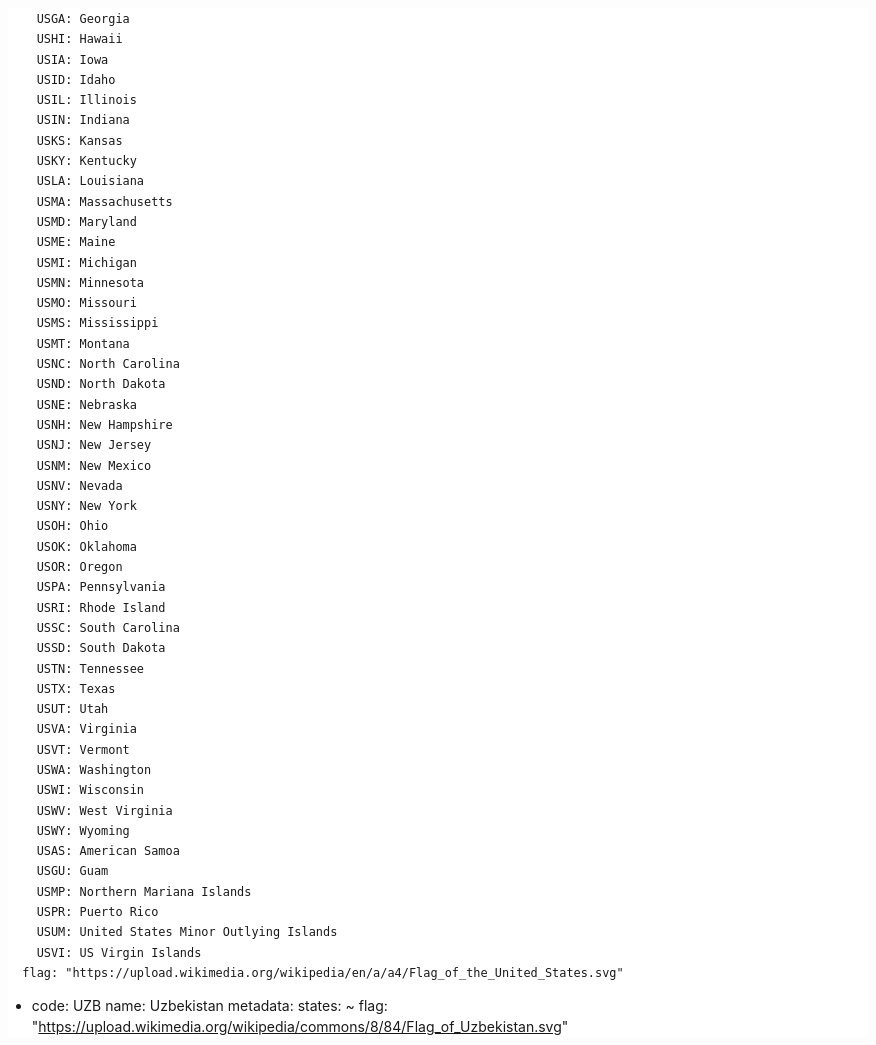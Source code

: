         USGA: Georgia
        USHI: Hawaii
        USIA: Iowa
        USID: Idaho
        USIL: Illinois
        USIN: Indiana
        USKS: Kansas
        USKY: Kentucky
        USLA: Louisiana
        USMA: Massachusetts
        USMD: Maryland
        USME: Maine
        USMI: Michigan
        USMN: Minnesota
        USMO: Missouri
        USMS: Mississippi
        USMT: Montana
        USNC: North Carolina
        USND: North Dakota
        USNE: Nebraska
        USNH: New Hampshire
        USNJ: New Jersey
        USNM: New Mexico
        USNV: Nevada
        USNY: New York
        USOH: Ohio
        USOK: Oklahoma
        USOR: Oregon
        USPA: Pennsylvania
        USRI: Rhode Island
        USSC: South Carolina
        USSD: South Dakota
        USTN: Tennessee
        USTX: Texas
        USUT: Utah
        USVA: Virginia
        USVT: Vermont
        USWA: Washington
        USWI: Wisconsin
        USWV: West Virginia
        USWY: Wyoming
        USAS: American Samoa
        USGU: Guam
        USMP: Northern Mariana Islands
        USPR: Puerto Rico
        USUM: United States Minor Outlying Islands
        USVI: US Virgin Islands
      flag: "https://upload.wikimedia.org/wikipedia/en/a/a4/Flag_of_the_United_States.svg"

  - code: UZB
    name: Uzbekistan
    metadata:
      states: ~
      flag: "https://upload.wikimedia.org/wikipedia/commons/8/84/Flag_of_Uzbekistan.svg"
